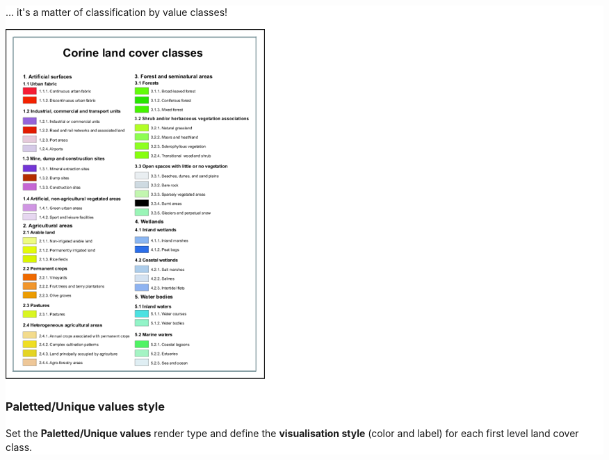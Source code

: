 ... it's a matter of classification by value classes!

![Corine Land Cover classes](../assets/img/CLC-landcover.png "Corine Land Cover classes")

### Paletted/Unique values style

Set the **Paletted/Unique values** render type and define the **visualisation style** (color and label) for each first level land cover class.
